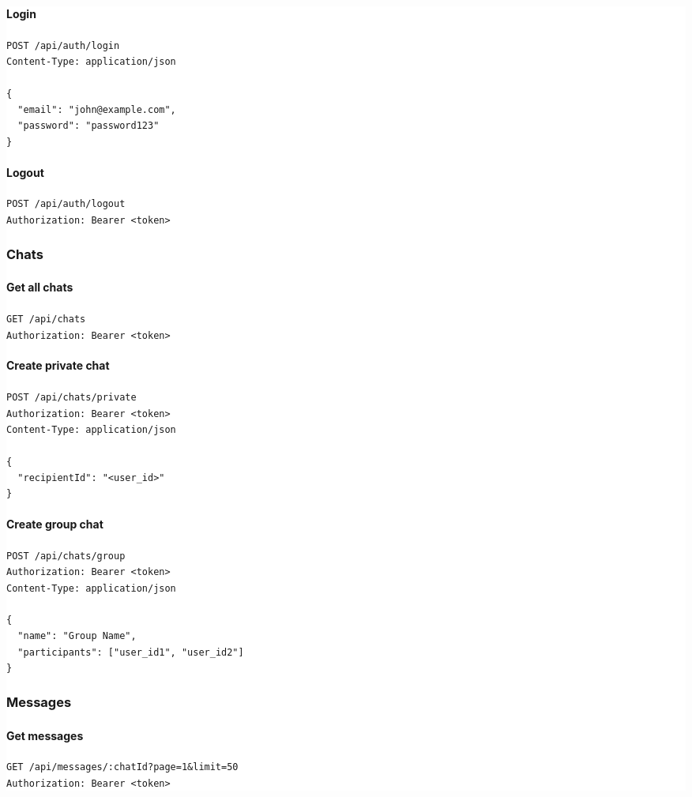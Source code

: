 #### Login
```http
POST /api/auth/login
Content-Type: application/json

{
  "email": "john@example.com",
  "password": "password123"
}
```

#### Logout
```http
POST /api/auth/logout
Authorization: Bearer <token>
```

### Chats

#### Get all chats
```http
GET /api/chats
Authorization: Bearer <token>
```

#### Create private chat
```http
POST /api/chats/private
Authorization: Bearer <token>
Content-Type: application/json

{
  "recipientId": "<user_id>"
}
```

#### Create group chat
```http
POST /api/chats/group
Authorization: Bearer <token>
Content-Type: application/json

{
  "name": "Group Name",
  "participants": ["user_id1", "user_id2"]
}
```

### Messages

#### Get messages
```http
GET /api/messages/:chatId?page=1&limit=50
Authorization: Bearer <token>
```
